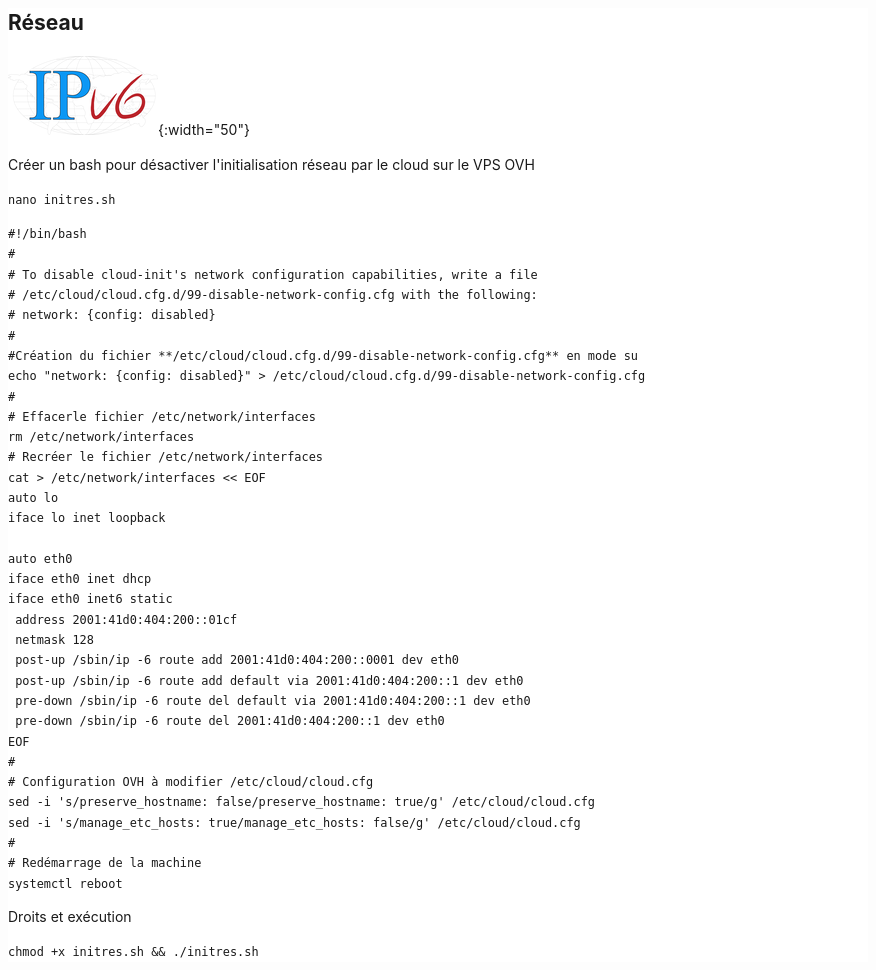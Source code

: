 ## Réseau

![ipv6](ipv6.png){:width="50"}

Créer un bash pour désactiver l'initialisation réseau par le cloud sur le VPS OVH  

    nano initres.sh

```
#!/bin/bash
#
# To disable cloud-init's network configuration capabilities, write a file
# /etc/cloud/cloud.cfg.d/99-disable-network-config.cfg with the following:
# network: {config: disabled}
#
#Création du fichier **/etc/cloud/cloud.cfg.d/99-disable-network-config.cfg** en mode su
echo "network: {config: disabled}" > /etc/cloud/cloud.cfg.d/99-disable-network-config.cfg
#
# Effacerle fichier /etc/network/interfaces  
rm /etc/network/interfaces
# Recréer le fichier /etc/network/interfaces
cat > /etc/network/interfaces << EOF
auto lo
iface lo inet loopback

auto eth0
iface eth0 inet dhcp
iface eth0 inet6 static
 address 2001:41d0:404:200::01cf
 netmask 128
 post-up /sbin/ip -6 route add 2001:41d0:404:200::0001 dev eth0
 post-up /sbin/ip -6 route add default via 2001:41d0:404:200::1 dev eth0
 pre-down /sbin/ip -6 route del default via 2001:41d0:404:200::1 dev eth0
 pre-down /sbin/ip -6 route del 2001:41d0:404:200::1 dev eth0
EOF
#
# Configuration OVH à modifier /etc/cloud/cloud.cfg 
sed -i 's/preserve_hostname: false/preserve_hostname: true/g' /etc/cloud/cloud.cfg
sed -i 's/manage_etc_hosts: true/manage_etc_hosts: false/g' /etc/cloud/cloud.cfg
#
# Redémarrage de la machine
systemctl reboot

```

Droits et exécution

    chmod +x initres.sh && ./initres.sh

